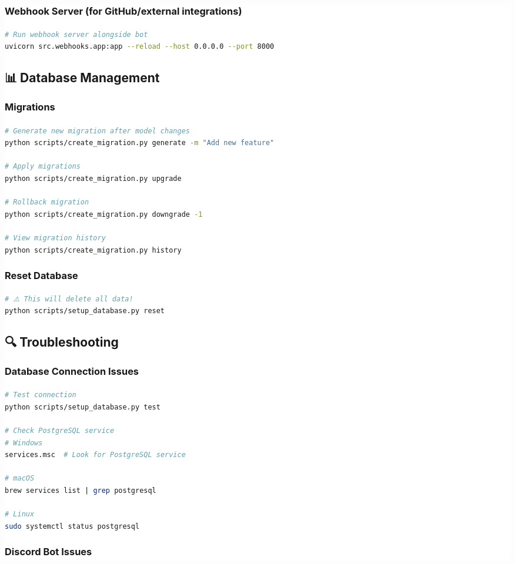 ### Webhook Server (for GitHub/external integrations)

```bash
# Run webhook server alongside bot
uvicorn src.webhooks.app:app --reload --host 0.0.0.0 --port 8000
```

## 📊 Database Management

### Migrations

```bash
# Generate new migration after model changes
python scripts/create_migration.py generate -m "Add new feature"

# Apply migrations
python scripts/create_migration.py upgrade

# Rollback migration
python scripts/create_migration.py downgrade -1

# View migration history
python scripts/create_migration.py history
```

### Reset Database

```bash
# ⚠️ This will delete all data!
python scripts/setup_database.py reset
```

## 🔍 Troubleshooting

### Database Connection Issues

```bash
# Test connection
python scripts/setup_database.py test

# Check PostgreSQL service
# Windows
services.msc  # Look for PostgreSQL service

# macOS
brew services list | grep postgresql

# Linux
sudo systemctl status postgresql
```

### Discord Bot Issues
